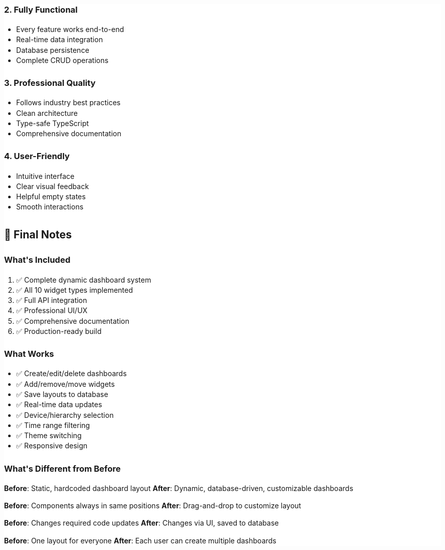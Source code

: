 ### 2. Fully Functional
- Every feature works end-to-end
- Real-time data integration
- Database persistence
- Complete CRUD operations

### 3. Professional Quality
- Follows industry best practices
- Clean architecture
- Type-safe TypeScript
- Comprehensive documentation

### 4. User-Friendly
- Intuitive interface
- Clear visual feedback
- Helpful empty states
- Smooth interactions

## 📝 Final Notes

### What's Included
1. ✅ Complete dynamic dashboard system
2. ✅ All 10 widget types implemented
3. ✅ Full API integration
4. ✅ Professional UI/UX
5. ✅ Comprehensive documentation
6. ✅ Production-ready build

### What Works
- ✅ Create/edit/delete dashboards
- ✅ Add/remove/move widgets
- ✅ Save layouts to database
- ✅ Real-time data updates
- ✅ Device/hierarchy selection
- ✅ Time range filtering
- ✅ Theme switching
- ✅ Responsive design

### What's Different from Before
**Before**: Static, hardcoded dashboard layout
**After**: Dynamic, database-driven, customizable dashboards

**Before**: Components always in same positions
**After**: Drag-and-drop to customize layout

**Before**: Changes required code updates
**After**: Changes via UI, saved to database

**Before**: One layout for everyone
**After**: Each user can create multiple dashboards
